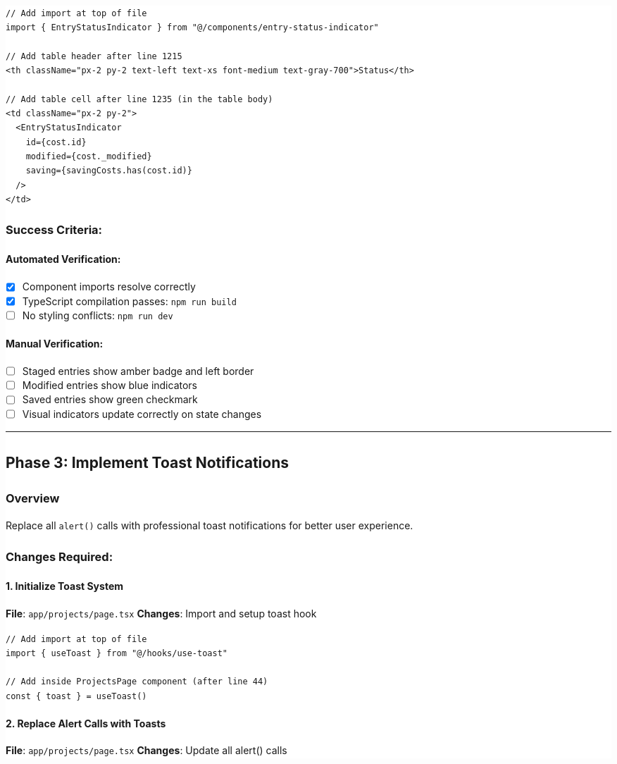 ```tsx
// Add import at top of file
import { EntryStatusIndicator } from "@/components/entry-status-indicator"

// Add table header after line 1215
<th className="px-2 py-2 text-left text-xs font-medium text-gray-700">Status</th>

// Add table cell after line 1235 (in the table body)
<td className="px-2 py-2">
  <EntryStatusIndicator 
    id={cost.id} 
    modified={cost._modified}
    saving={savingCosts.has(cost.id)}
  />
</td>
```

### Success Criteria:

#### Automated Verification:
- [x] Component imports resolve correctly
- [x] TypeScript compilation passes: `npm run build`
- [ ] No styling conflicts: `npm run dev`

#### Manual Verification:
- [ ] Staged entries show amber badge and left border
- [ ] Modified entries show blue indicators
- [ ] Saved entries show green checkmark
- [ ] Visual indicators update correctly on state changes

---

## Phase 3: Implement Toast Notifications

### Overview
Replace all `alert()` calls with professional toast notifications for better user experience.

### Changes Required:

#### 1. Initialize Toast System
**File**: `app/projects/page.tsx`
**Changes**: Import and setup toast hook

```tsx
// Add import at top of file
import { useToast } from "@/hooks/use-toast"

// Add inside ProjectsPage component (after line 44)
const { toast } = useToast()
```

#### 2. Replace Alert Calls with Toasts
**File**: `app/projects/page.tsx`
**Changes**: Update all alert() calls
